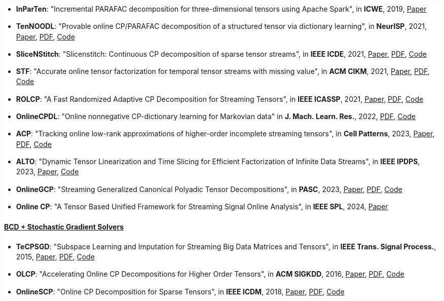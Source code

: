 * **InParTen**: "Incremental PARAFAC decomposition for three-dimensional tensors using Apache Spark", in **ICWE**, 2019, [Paper](https://link.springer.com/chapter/10.1007/978-3-030-19274-7_5)

* **TenNOODL**: "Provable online CP/PARAFAC decomposition of a structured tensor via dictionary learning", in **NeurISP**, 2021, [Paper](https://dl.acm.org/doi/10.5555/3495724.3496695), [PDF](https://proceedings.neurips.cc/paper/2020/file/85b42dd8aae56e01379be5736db5b496-Paper.pdf), [Code](https://github.com/srambhatla/TensorNOODL)

* **SliceNStitch**: "Slicenstitch: Continuous CP decomposition of sparse tensor streams", in **IEEE ICDE**, 2021, [Paper](https://ieeexplore.ieee.org/abstract/document/9458693), [PDF](https://arxiv.org/pdf/2102.11517.pdf), [Code](https://github.com/DMLab-Tensor/SliceNStitch)

* **STF**: "Accurate online tensor factorization for temporal tensor streams with missing value", in **ACM CIKM**, 2021, [Paper](https://dl.acm.org/doi/abs/10.1145/3459637.3482048), [PDF](https://datalab.snu.ac.kr/~ukang/papers/stfCIKM21.pdf), [Code](https://github.com/snudatalab/STF)
  
* **ROLCP**: "A Fast Randomized Adaptive CP Decomposition for Streaming Tensors", in **IEEE ICASSP**, 2021,  [Paper](https://ieeexplore.ieee.org/abstract/document/9413554), [PDF](https://thanhtbt.github.io/files/2021_ICASSP%20-%20Randomized%20Adaptive%20CP%20Algorithm.pdf), [Code](https://github.com/thanhtbt/ROLCP)

* **OnlineCPDL**: "Online nonnegative CP-dictionary learning for Markovian data" in **J. Mach. Learn. Res.**, 2022,  [PDF](https://www.jmlr.org/papers/volume23/21-0419/21-0419.pdf), [Code](https://github.com/HanbaekLyu/OnlineCPDL)
   
* **ACP**: "Tracking online low-rank approximations of higher-order incomplete streaming tensors", in **Cell Patterns**, 2023,  [Paper](https://www.sciencedirect.com/science/article/pii/S2666389923001046), [PDF](https://thanhtbt.github.io/files/2023_Patterns_Tensor_Tracking_Draw.pdf), [Code](https://github.com/thanhtbt/tensor_tracking)

* **ALTO**: "Dynamic Tensor Linearization and Time Slicing for Efficient Factorization of Infinite Data Streams", in **IEEE IPDPS**, 2023,  [Paper](https://ieeexplore.ieee.org/abstract/document/10177430), [Code](https://github.com/jeewhanchoi/ALTO-stream)

* **OnlineGCP**: "Streaming Generalized Canonical Polyadic Tensor Decompositions", in **PASC**, 2023,  [Paper](https://dl.acm.org/doi/abs/10.1145/3592979.3593405), [PDF](https://arxiv.org/pdf/2110.14514.pdf), [Code](https://gitlab.com/tensors/genten)


* **Online CP**: "A Tensor Based Unified Framework for Streaming Signal Online Analysis", in **IEEE SPL**, 2024,  [Paper](https://ieeexplore.ieee.org/abstract/document/10555149)
  



#### [BCD + Stochastic Gradient Solvers](#content) 

* **TeCPSGD**: "Subspace Learning and Imputation for Streaming Big Data Matrices and Tensors", in **IEEE Trans. Signal Process.**, 2015, [Paper](https://ieeexplore.ieee.org/document/7072498), [PDF](https://arxiv.org/pdf/1404.4667.pdf), [Code](https://github.com/hiroyuki-kasai/OLSTEC/tree/master/benchmark/TeCPSGD)

* **OLCP**: "Accelerating Online CP Decompositions for Higher Order Tensors", in **ACM SIGKDD**, 2016, [Paper](https://dl.acm.org/doi/abs/10.1145/2939672.2939763), [PDF](https://www.kdd.org/kdd2016/papers/files/rfp0403-zhouA.pdf), [Code](https://shuozhou.github.io/)

* **OnlineSCP**: "Online CP Decomposition for Sparse Tensors", in **IEEE ICDM**, 2018, [Paper](https://ieeexplore.ieee.org/abstract/document/8595011), [PDF](https://shuozhou.github.io/papers/shuo18icdm_short.pdf), [Code](https://shuozhou.github.io/)
